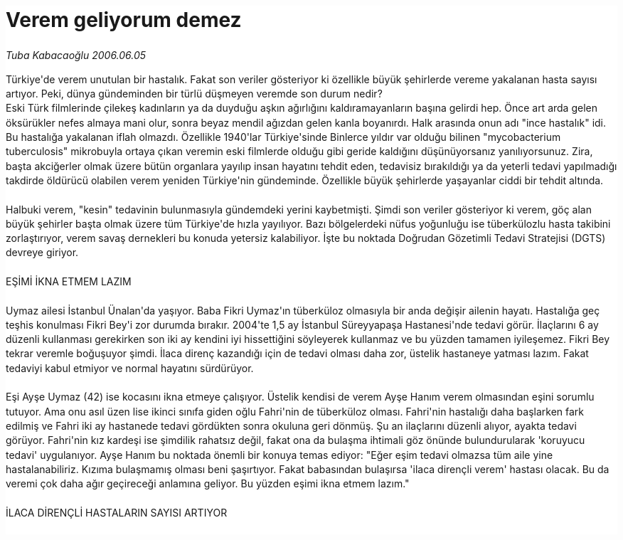 # Verem geliyorum demez

*Tuba Kabacaoğlu 2006.06.05*

<div class="news-detail-text-todays">
 <div>
 </div>
 <div>
 </div>
 <div id="newsSpot">
  <font class="detail-spot">
   Türkiye'de verem unutulan bir hastalık. Fakat son veriler gösteriyor ki özellikle büyük şehirlerde vereme yakalanan hasta sayısı artıyor. Peki, dünya gündeminden bir türlü düşmeyen veremde son durum nedir?
  </font>
 </div>
 <div id="newsText">
  <font class="detail-text">
   Eski Türk filmlerinde çilekeş kadınların ya da duyduğu aşkın ağırlığını kaldıramayanların başına gelirdi hep. Önce art arda gelen öksürükler nefes almaya mani olur, sonra beyaz mendil ağızdan gelen kanla boyanırdı. Halk arasında onun adı "ince hastalık" idi. Bu hastalığa yakalanan iflah olmazdı. Özellikle 1940'lar Türkiye'sinde Binlerce yıldır var olduğu bilinen "mycobacterium tuberculosis" mikrobuyla ortaya çıkan veremin eski filmlerde olduğu gibi geride kaldığını düşünüyorsanız yanılıyorsunuz. Zira, başta akciğerler olmak üzere bütün organlara yayılıp insan hayatını tehdit eden, tedavisiz bırakıldığı ya da yeterli tedavi yapılmadığı takdirde öldürücü olabilen verem yeniden Türkiye'nin gündeminde. Özellikle büyük şehirlerde yaşayanlar ciddi bir tehdit altında.
   <br>
    <br>
     Halbuki verem, "kesin" tedavinin bulunmasıyla gündemdeki yerini kaybetmişti. Şimdi son veriler gösteriyor ki verem, göç alan büyük şehirler başta olmak üzere tüm Türkiye'de hızla yayılıyor. Bazı bölgelerdeki nüfus yoğunluğu ise tüberkülozlu hasta takibini zorlaştırıyor, verem savaş dernekleri bu konuda yetersiz kalabiliyor. İşte bu noktada Doğrudan Gözetimli Tedavi Stratejisi (DGTS) devreye giriyor.
     <br>
      <br>
       EŞİMİ İKNA ETMEM LAZIM
       <br>
        <br>
         Uymaz ailesi İstanbul Ünalan'da yaşıyor. Baba Fikri Uymaz'ın tüberküloz olmasıyla bir anda değişir ailenin hayatı. Hastalığa geç teşhis konulması Fikri Bey'i zor durumda bırakır. 2004'te 1,5 ay İstanbul Süreyyapaşa Hastanesi'nde tedavi görür. İlaçlarını 6 ay düzenli kullanması gerekirken son iki ay kendini iyi hissettiğini söyleyerek kullanmaz ve bu yüzden tamamen iyileşemez. Fikri Bey tekrar veremle boğuşuyor şimdi. İlaca direnç kazandığı için de tedavi olması daha zor, üstelik hastaneye yatması lazım. Fakat tedaviyi kabul etmiyor ve normal hayatını sürdürüyor.
         <br/>
         <br/>
         Eşi Ayşe Uymaz (42) ise kocasını ikna etmeye çalışıyor. Üstelik kendisi de verem Ayşe Hanım verem olmasından eşini sorumlu tutuyor. Ama onu asıl üzen lise ikinci sınıfa giden oğlu Fahri'nin de tüberküloz olması. Fahri'nin hastalığı daha başlarken fark edilmiş ve Fahri iki ay hastanede tedavi gördükten sonra okuluna geri dönmüş. Şu an ilaçlarını düzenli alıyor, ayakta tedavi görüyor. Fahri'nin kız kardeşi ise şimdilik rahatsız değil, fakat ona da bulaşma ihtimali göz önünde bulundurularak 'koruyucu tedavi' uygulanıyor. Ayşe Hanım bu noktada önemli bir konuya temas ediyor: "Eğer eşim tedavi olmazsa tüm aile yine hastalanabiliriz. Kızıma bulaşmamış olması beni şaşırtıyor. Fakat babasından bulaşırsa 'ilaca dirençli verem' hastası olacak. Bu da veremi çok daha ağır geçireceği anlamına geliyor. Bu yüzden eşimi ikna etmem lazım."
         <br/>
         <br/>
         İLACA DİRENÇLİ HASTALARIN SAYISI ARTIYOR
         <br/>
         <br/>
